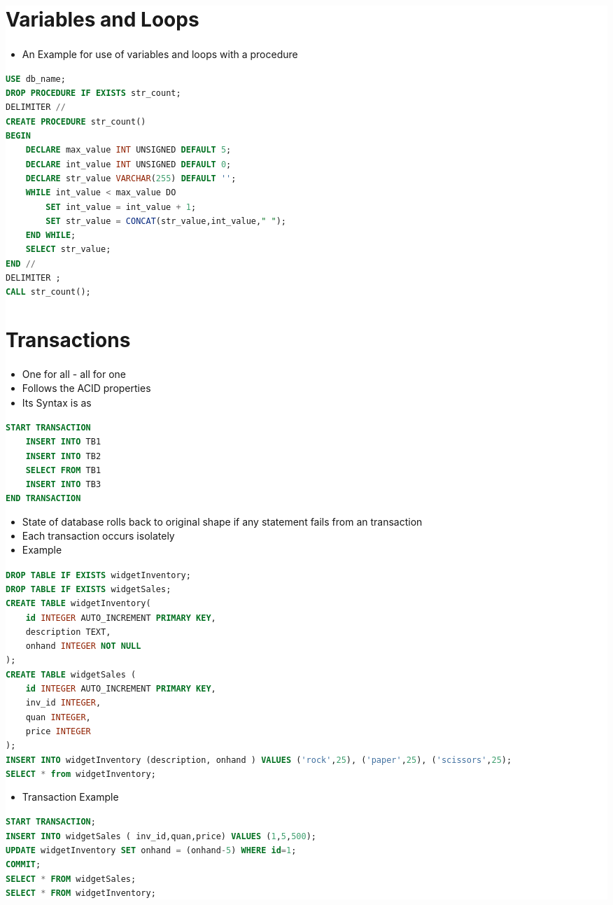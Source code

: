 
# Variables and Loops
* An Example for use of variables and loops with a procedure
```sql
USE db_name;
DROP PROCEDURE IF EXISTS str_count;
DELIMITER //
CREATE PROCEDURE str_count()
BEGIN
    DECLARE max_value INT UNSIGNED DEFAULT 5;
    DECLARE int_value INT UNSIGNED DEFAULT 0;
    DECLARE str_value VARCHAR(255) DEFAULT '';
    WHILE int_value < max_value DO
        SET int_value = int_value + 1;
        SET str_value = CONCAT(str_value,int_value," ");
    END WHILE;
    SELECT str_value;
END //
DELIMITER ;
CALL str_count();
```

# Transactions
* One for all - all for one
* Follows the ACID properties
* Its Syntax is as
```sql
START TRANSACTION
    INSERT INTO TB1
    INSERT INTO TB2
    SELECT FROM TB1
    INSERT INTO TB3
END TRANSACTION
```
* State of database rolls back to original shape if any statement fails from an transaction
* Each transaction occurs isolately
* Example
```sql
DROP TABLE IF EXISTS widgetInventory;
DROP TABLE IF EXISTS widgetSales;
CREATE TABLE widgetInventory(
    id INTEGER AUTO_INCREMENT PRIMARY KEY,
    description TEXT,
    onhand INTEGER NOT NULL
);
CREATE TABLE widgetSales (
    id INTEGER AUTO_INCREMENT PRIMARY KEY,
    inv_id INTEGER,
    quan INTEGER,
    price INTEGER
);
INSERT INTO widgetInventory (description, onhand ) VALUES ('rock',25), ('paper',25), ('scissors',25);
SELECT * from widgetInventory;
```
* Transaction Example
```sql
START TRANSACTION;
INSERT INTO widgetSales ( inv_id,quan,price) VALUES (1,5,500);
UPDATE widgetInventory SET onhand = (onhand-5) WHERE id=1;
COMMIT;
SELECT * FROM widgetSales;
SELECT * FROM widgetInventory;
```